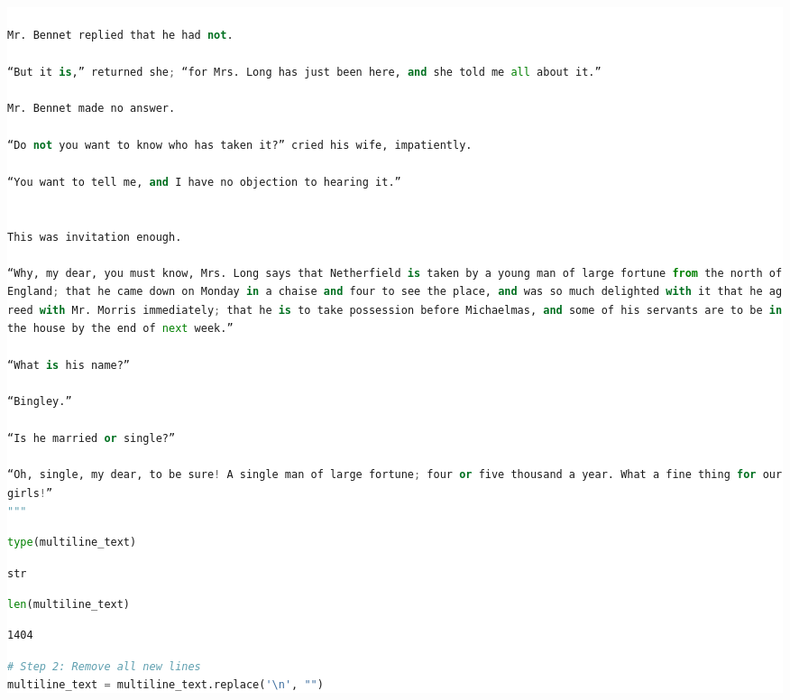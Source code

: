 ```python

Mr. Bennet replied that he had not.

“But it is,” returned she; “for Mrs. Long has just been here, and she told me all about it.”

Mr. Bennet made no answer.

“Do not you want to know who has taken it?” cried his wife, impatiently.

“You want to tell me, and I have no objection to hearing it.”


This was invitation enough.

“Why, my dear, you must know, Mrs. Long says that Netherfield is taken by a young man of large fortune from the north of England; that he came down on Monday in a chaise and four to see the place, and was so much delighted with it that he agreed with Mr. Morris immediately; that he is to take possession before Michaelmas, and some of his servants are to be in the house by the end of next week.”

“What is his name?”

“Bingley.”

“Is he married or single?”

“Oh, single, my dear, to be sure! A single man of large fortune; four or five thousand a year. What a fine thing for our girls!”
"""
```


```python
type(multiline_text)
```




    str




```python
len(multiline_text)
```




    1404




```python
# Step 2: Remove all new lines 
multiline_text = multiline_text.replace('\n', "")
```
